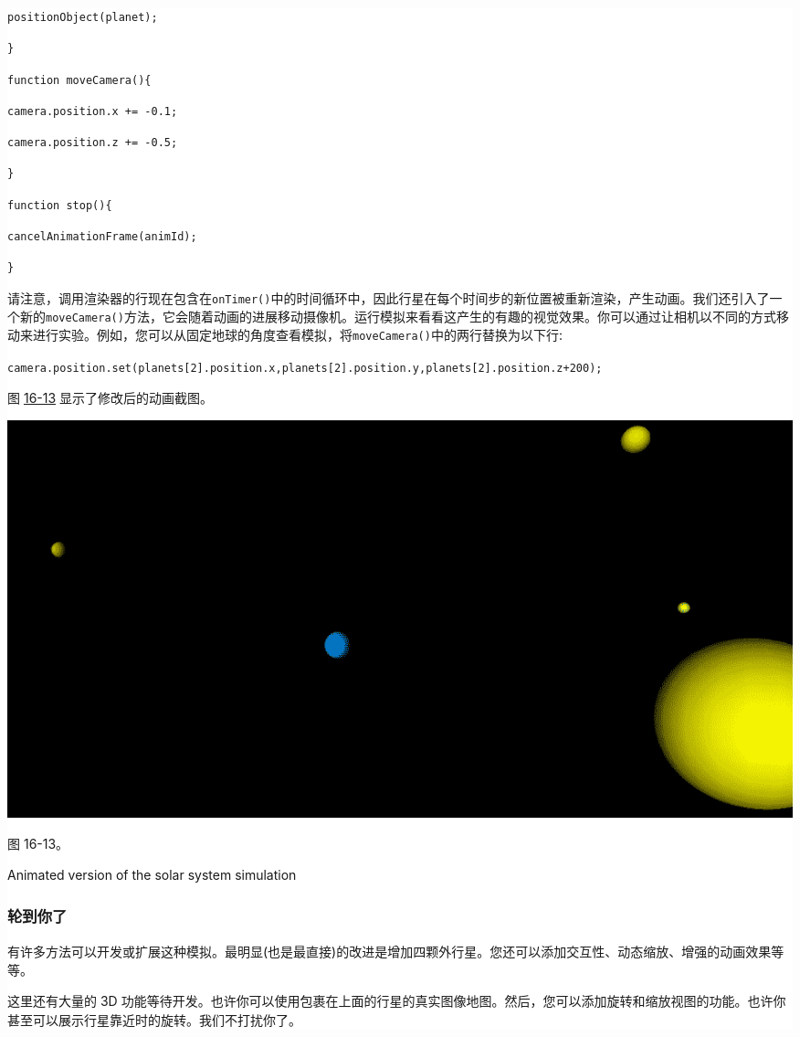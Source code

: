 `positionObject(planet);`

`}`

`function moveCamera(){`

`camera.position.x += -0.1;`

`camera.position.z += -0.5;`

`}`

`function stop(){`

`cancelAnimationFrame(animId);`

`}`

请注意，调用渲染器的行现在包含在`onTimer()`中的时间循环中，因此行星在每个时间步的新位置被重新渲染，产生动画。我们还引入了一个新的`moveCamera()`方法，它会随着动画的进展移动摄像机。运行模拟来看看这产生的有趣的视觉效果。你可以通过让相机以不同的方式移动来进行实验。例如，您可以从固定地球的角度查看模拟，将`moveCamera()`中的两行替换为以下行:

`camera.position.set(planets[2].position.x,planets[2].position.y,planets[2].position.z+200);`

图 [16-13](#Fig13) 显示了修改后的动画截图。

![A978-1-4302-6338-8_16_Fig13_HTML.jpg](img/A978-1-4302-6338-8_16_Fig13_HTML.jpg)

图 16-13。

Animated version of the solar system simulation

### 轮到你了

有许多方法可以开发或扩展这种模拟。最明显(也是最直接)的改进是增加四颗外行星。您还可以添加交互性、动态缩放、增强的动画效果等等。

这里还有大量的 3D 功能等待开发。也许你可以使用包裹在上面的行星的真实图像地图。然后，您可以添加旋转和缩放视图的功能。也许你甚至可以展示行星靠近时的旋转。我们不打扰你了。
